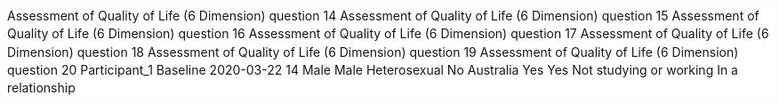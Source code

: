 </th>
<th style="text-align:left;">
Assessment of Quality of Life (6 Dimension) question 14
</th>
<th style="text-align:right;">
Assessment of Quality of Life (6 Dimension) question 15
</th>
<th style="text-align:right;">
Assessment of Quality of Life (6 Dimension) question 16
</th>
<th style="text-align:right;">
Assessment of Quality of Life (6 Dimension) question 17
</th>
<th style="text-align:right;">
Assessment of Quality of Life (6 Dimension) question 18
</th>
<th style="text-align:right;">
Assessment of Quality of Life (6 Dimension) question 19
</th>
<th style="text-align:left;">
Assessment of Quality of Life (6 Dimension) question 20
</th>
</tr>
</thead>
<tbody>
<tr>
<td style="text-align:left;">
Participant_1
</td>
<td style="text-align:right;">
Baseline
</td>
<td style="text-align:right;">
2020-03-22
</td>
<td style="text-align:right;">
14
</td>
<td style="text-align:right;">
Male
</td>
<td style="text-align:right;">
Male
</td>
<td style="text-align:left;">
Heterosexual
</td>
<td style="text-align:right;">
No
</td>
<td style="text-align:right;">
Australia
</td>
<td style="text-align:right;">
Yes
</td>
<td style="text-align:right;">
Yes
</td>
<td style="text-align:right;">
Not studying or working
</td>
<td style="text-align:left;">
In a relationship